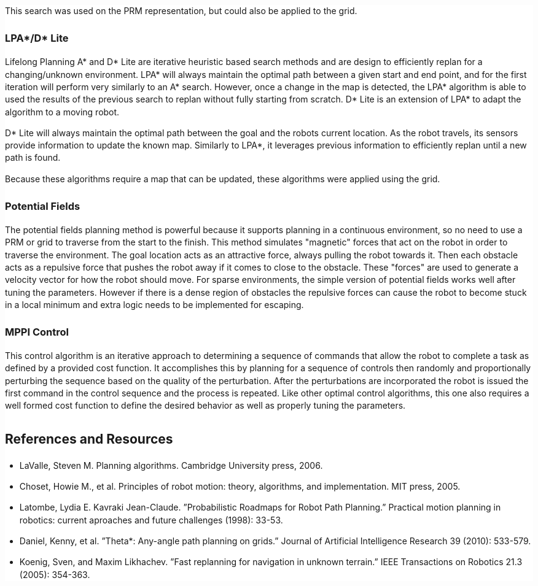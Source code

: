 This search was used on the PRM representation, but could also be applied to the grid.

### LPA*/D* Lite
Lifelong Planning A* and D* Lite are iterative heuristic based search methods and are design to efficiently replan for a changing/unknown environment. LPA* will always maintain the optimal path between a given start and end point, and for the first iteration will perform very similarly to an A* search. However, once a change in the map is detected, the LPA* algorithm is able to used the results of the previous search to replan without fully starting from scratch. D* Lite is an extension of LPA* to adapt the algorithm to a moving robot.

D* Lite will always maintain the optimal path between the goal and the robots current location. As the robot travels, its sensors provide information to update the known map. Similarly to LPA*, it leverages previous information to efficiently replan until a new path is found.

Because these algorithms require a map that can be updated, these algorithms were applied using the grid.

### Potential Fields
The potential fields planning method is powerful because it supports planning in a continuous environment, so no need to use a PRM or grid to traverse from the start to the finish. This method simulates "magnetic" forces that act on the robot in order to traverse the environment. The goal location acts as an attractive force, always pulling the robot towards it. Then each obstacle acts as a repulsive force that pushes the robot away if it comes to close to the obstacle. These "forces" are used to generate a velocity vector for how the robot should move. For sparse environments, the simple version of potential fields works well after tuning the parameters. However if there is a dense region of obstacles the repulsive forces can cause the robot to become stuck in a local minimum and extra logic needs to be implemented for escaping.

### MPPI Control
This control algorithm is an iterative approach to determining a sequence of commands that allow the robot to complete a task as defined by a provided cost function. It accomplishes this by planning for a sequence of controls then randomly and proportionally perturbing the sequence based on the quality of the perturbation. After the perturbations are incorporated the robot is issued the first command in the control sequence and the process is repeated. Like other optimal control algorithms, this one also requires a well formed cost function to define the desired behavior as well as properly tuning the parameters.  

## References and Resources

- LaValle, Steven M. Planning algorithms. Cambridge University press, 2006.

- Choset, Howie M., et al. Principles of robot motion: theory, algorithms, and implementation. MIT press, 2005.

- Latombe, Lydia E. Kavraki Jean-Claude. ”Probabilistic Roadmaps for Robot Path Planning.” Practical motion planning in robotics: current aproaches and future challenges (1998): 33-53.

- Daniel, Kenny, et al. ”Theta*: Any-angle path planning on grids.” Journal of Artificial Intelligence Research 39 (2010): 533-579.

- Koenig, Sven, and Maxim Likhachev. ”Fast replanning for navigation in unknown terrain.” IEEE Transactions on Robotics 21.3 (2005): 354-363.
